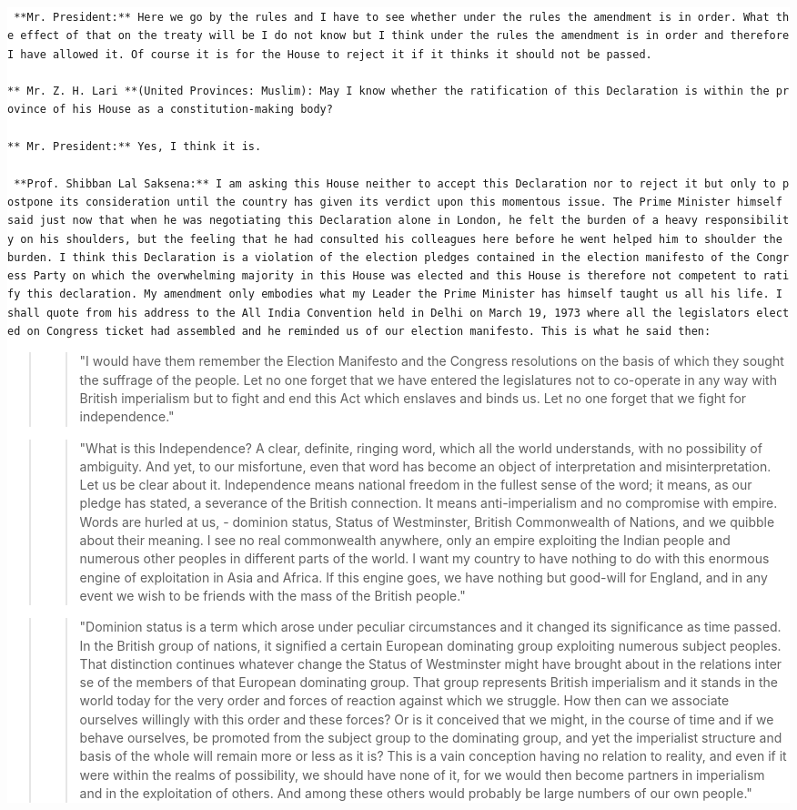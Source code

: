      **Mr. President:** Here we go by the rules and I have to see whether under the rules the amendment is in order. What the effect of that on the treaty will be I do not know but I think under the rules the amendment is in order and therefore I have allowed it. Of course it is for the House to reject it if it thinks it should not be passed.

    ** Mr. Z. H. Lari **(United Provinces: Muslim): May I know whether the ratification of this Declaration is within the province of his House as a constitution-making body?

    ** Mr. President:** Yes, I think it is.

     **Prof. Shibban Lal Saksena:** I am asking this House neither to accept this Declaration nor to reject it but only to postpone its consideration until the country has given its verdict upon this momentous issue. The Prime Minister himself said just now that when he was negotiating this Declaration alone in London, he felt the burden of a heavy responsibility on his shoulders, but the feeling that he had consulted his colleagues here before he went helped him to shoulder the burden. I think this Declaration is a violation of the election pledges contained in the election manifesto of the Congress Party on which the overwhelming majority in this House was elected and this House is therefore not competent to ratify this declaration. My amendment only embodies what my Leader the Prime Minister has himself taught us all his life. I shall quote from his address to the All India Convention held in Delhi on March 19, 1973 where all the legislators elected on Congress ticket had assembled and he reminded us of our election manifesto. This is what he said then:

> > "I would have them remember the Election Manifesto and the Congress
resolutions on the basis of which they sought the suffrage of the people. Let
no one forget that we have entered the legislatures not to co-operate in any
way with British imperialism but to fight and end this Act which enslaves and
binds us. Let no one forget that we fight for independence."

>>

>> "What is this Independence? A clear, definite, ringing word, which all the
world understands, with no possibility of ambiguity. And yet, to our
misfortune, even that word has become an object of interpretation and
misinterpretation. Let us be clear about it. Independence means national
freedom in the fullest sense of the word; it means, as our pledge has stated,
a severance of the British connection. It means anti-imperialism and no
compromise with empire. Words are hurled at us, - dominion status, Status of
Westminster, British Commonwealth of Nations, and we quibble about their
meaning. I see no real commonwealth anywhere, only an empire exploiting the
Indian people and numerous other peoples in different parts of the world. I
want my country to have nothing to do with this enormous engine of
exploitation in Asia and Africa. If this engine goes, we have nothing but
good-will for England, and in any event we wish to be friends with the mass of
the British people."

>>

>> "Dominion status is a term which arose under peculiar circumstances and it
changed its significance as time passed. In the British group of nations, it
signified a certain European dominating group exploiting numerous subject
peoples. That distinction continues whatever change the Status of Westminster
might have brought about in the relations inter se of the members of that
European dominating group. That group represents British imperialism and it
stands in the world today for the very order and forces of reaction against
which we struggle. How then can we associate ourselves willingly with this
order and these forces? Or is it conceived that we might, in the course of
time and if we behave ourselves, be promoted from the subject group to the
dominating group, and yet the imperialist structure and basis of the whole
will remain more or less as it is? This is a vain conception having no
relation to reality, and even if it were within the realms of possibility, we
should have none of it, for we would then become partners in imperialism and
in the exploitation of others. And among these others would probably be large
numbers of our own people."
